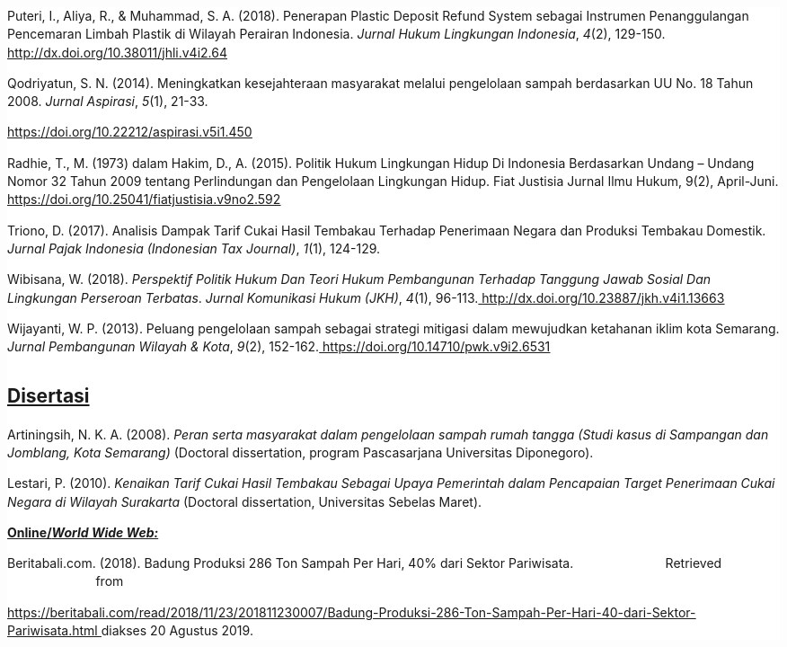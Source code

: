 <p><span class="font2">Puteri, I., Aliya, R., &amp;&nbsp;Muhammad, S. A. (2018). Penerapan Plastic Deposit Refund System sebagai Instrumen Penanggulangan Pencemaran Limbah Plastik di Wilayah Perairan Indonesia. </span><span class="font2" style="font-style:italic;">Jurnal Hukum Lingkungan Indonesia</span><span class="font2">, </span><span class="font2" style="font-style:italic;">4</span><span class="font2">(2), 129-150. </span><a href="http://dx.doi.org/10.38011/jhli.v4i2.64"><span class="font2" style="text-decoration:underline;">http://dx.doi.org/10.38011/jhli.v4i2.64</span></a></p>
<p><span class="font2">Qodriyatun, S. N. (2014). Meningkatkan kesejahteraan masyarakat melalui pengelolaan sampah berdasarkan UU No. 18 Tahun 2008. </span><span class="font2" style="font-style:italic;">Jurnal Aspirasi</span><span class="font2">, </span><span class="font2" style="font-style:italic;">5</span><span class="font2">(1), 21-33.</span></p>
<p><a href="https://doi.org/10.22212/aspirasi.v5i1.450"><span class="font2" style="text-decoration:underline;">https://doi.org/10.22212/aspirasi.v5i1.450</span></a></p>
<p><span class="font2">Radhie, T., M. (1973) dalam Hakim, D., A. (2015). Politik Hukum Lingkungan Hidup Di Indonesia Berdasarkan Undang – Undang Nomor 32 Tahun 2009 tentang Perlindungan dan Pengelolaan Lingkungan Hidup. Fiat Justisia Jurnal Ilmu Hukum, 9(2), April-Juni.</span><a href="https://doi.org/10.25041/fiatjustisia.v9no2.592"><span class="font2"> </span><span class="font2" style="text-decoration:underline;">https://doi.org/10.25041/fiatjustisia.v9no2.592</span></a></p>
<p><span class="font2">Triono, D. (2017). Analisis Dampak Tarif Cukai Hasil Tembakau Terhadap Penerimaan Negara dan Produksi Tembakau Domestik. </span><span class="font2" style="font-style:italic;">Jurnal Pajak Indonesia (Indonesian Tax Journal)</span><span class="font2">, </span><span class="font2" style="font-style:italic;">1</span><span class="font2">(1), 124-129.</span></p>
<p><span class="font2">Wibisana, W. (2018). </span><span class="font2" style="font-style:italic;">Perspektif Politik Hukum Dan Teori Hukum Pembangunan Terhadap Tanggung Jawab Sosial Dan Lingkungan Perseroan Terbatas</span><span class="font2">. </span><span class="font2" style="font-style:italic;">Jurnal Komunikasi Hukum (JKH)</span><span class="font2">, </span><span class="font2" style="font-style:italic;">4</span><span class="font2">(1), 96-113.</span><a href="http://dx.doi.org/10.23887/jkh.v4i1.13663"><span class="font2"> </span><span class="font2" style="text-decoration:underline;">http://dx.doi.org/10.23887/jkh.v4i1.13663</span></a></p>
<p><span class="font2">Wijayanti, W. P. (2013). Peluang pengelolaan sampah sebagai strategi mitigasi dalam mewujudkan ketahanan iklim kota Semarang. </span><span class="font2" style="font-style:italic;">Jurnal Pembangunan Wilayah &amp;&nbsp;Kota</span><span class="font2">, </span><span class="font2" style="font-style:italic;">9</span><span class="font2">(2), 152-162.</span><a href="https://doi.org/10.14710/pwk.v9i2.6531"><span class="font2"> </span><span class="font2" style="text-decoration:underline;">https://doi.org/10.14710/pwk.v9i2.6531</span></a></p>
<h2><a name="bookmark8"></a><span class="font1" style="font-weight:bold;text-decoration:underline;"><a name="bookmark9"></a>Disertasi</span></h2>
<p><span class="font2">Artiningsih, N. K. A. (2008). </span><span class="font2" style="font-style:italic;">Peran serta masyarakat dalam pengelolaan sampah rumah tangga (Studi kasus di Sampangan dan Jomblang, Kota Semarang)</span><span class="font2"> (Doctoral dissertation, program Pascasarjana Universitas Diponegoro).</span></p>
<p><span class="font2">Lestari, P. (2010). </span><span class="font2" style="font-style:italic;">Kenaikan Tarif Cukai Hasil Tembakau Sebagai Upaya Pemerintah dalam Pencapaian Target Penerimaan Cukai Negara di Wilayah Surakarta</span><span class="font2"> (Doctoral dissertation, Universitas Sebelas Maret).</span></p>
<p><span class="font1" style="font-weight:bold;text-decoration:underline;">Online/</span><span class="font1" style="font-weight:bold;font-style:italic;text-decoration:underline;">World Wide Web:</span></p>
<p><span class="font2">Beritabali.com. (2018). Badung Produksi 286 Ton Sampah Per Hari, 40% dari Sektor Pariwisata. &nbsp;&nbsp;&nbsp;&nbsp;&nbsp;&nbsp;&nbsp;&nbsp;&nbsp;&nbsp;&nbsp;&nbsp;&nbsp;&nbsp;&nbsp;&nbsp;&nbsp;&nbsp;&nbsp;&nbsp;&nbsp;&nbsp;&nbsp;&nbsp;&nbsp;Retrieved &nbsp;&nbsp;&nbsp;&nbsp;&nbsp;&nbsp;&nbsp;&nbsp;&nbsp;&nbsp;&nbsp;&nbsp;&nbsp;&nbsp;&nbsp;&nbsp;&nbsp;&nbsp;&nbsp;&nbsp;&nbsp;&nbsp;&nbsp;&nbsp;&nbsp;from</span></p>
<p><a href="https://beritabali.com/read/2018/11/23/201811230007/Badung-Produksi-286-Ton-Sampah-Per-Hari-40-dari-Sektor-Pariwisata.html"><span class="font2" style="text-decoration:underline;">https://beritabali.com/read/2018/11/23/201811230007/Badung-Produksi-</span></a><span class="font2" style="text-decoration:underline;"></span><a href="https://beritabali.com/read/2018/11/23/201811230007/Badung-Produksi-286-Ton-Sampah-Per-Hari-40-dari-Sektor-Pariwisata.html"><span class="font2" style="text-decoration:underline;">286-Ton-Sampah-Per-Hari-40-dari-Sektor-Pariwisata.html </span></a><span class="font2">diakses 20 Agustus 2019.</span></p>